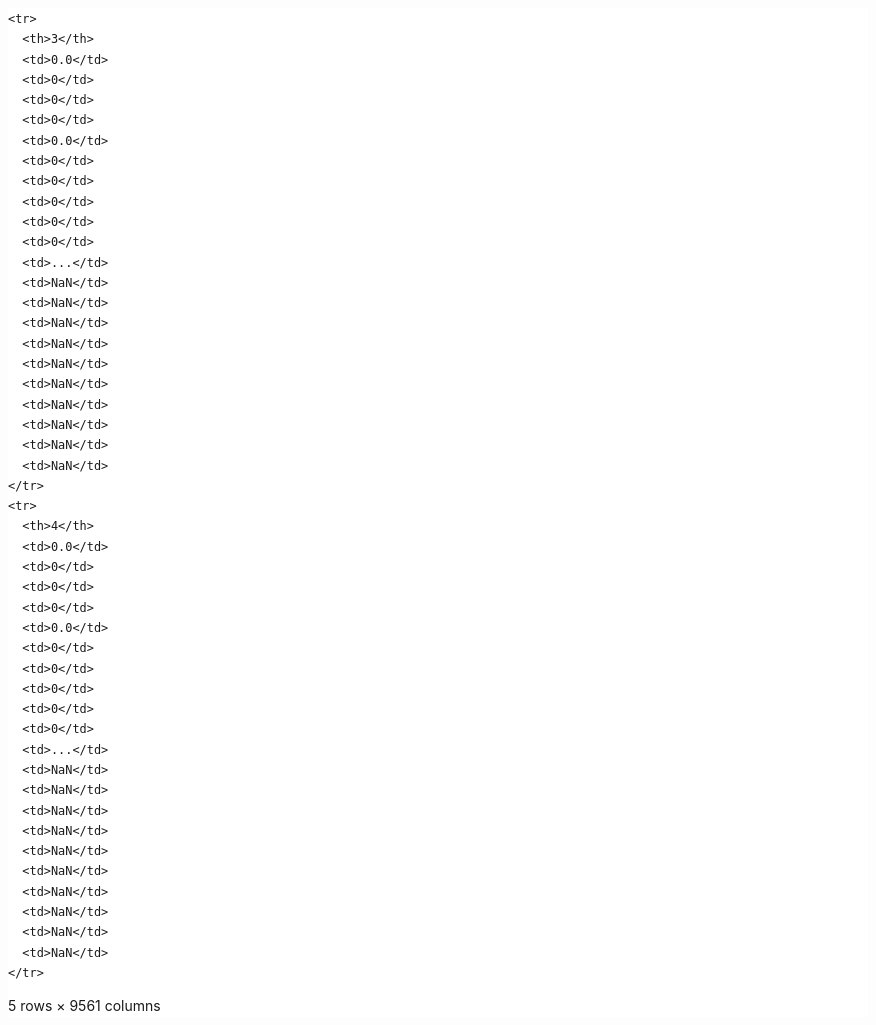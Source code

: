     <tr>
      <th>3</th>
      <td>0.0</td>
      <td>0</td>
      <td>0</td>
      <td>0</td>
      <td>0.0</td>
      <td>0</td>
      <td>0</td>
      <td>0</td>
      <td>0</td>
      <td>0</td>
      <td>...</td>
      <td>NaN</td>
      <td>NaN</td>
      <td>NaN</td>
      <td>NaN</td>
      <td>NaN</td>
      <td>NaN</td>
      <td>NaN</td>
      <td>NaN</td>
      <td>NaN</td>
      <td>NaN</td>
    </tr>
    <tr>
      <th>4</th>
      <td>0.0</td>
      <td>0</td>
      <td>0</td>
      <td>0</td>
      <td>0.0</td>
      <td>0</td>
      <td>0</td>
      <td>0</td>
      <td>0</td>
      <td>0</td>
      <td>...</td>
      <td>NaN</td>
      <td>NaN</td>
      <td>NaN</td>
      <td>NaN</td>
      <td>NaN</td>
      <td>NaN</td>
      <td>NaN</td>
      <td>NaN</td>
      <td>NaN</td>
      <td>NaN</td>
    </tr>
  </tbody>
</table>
<p>5 rows × 9561 columns</p>
</div>
